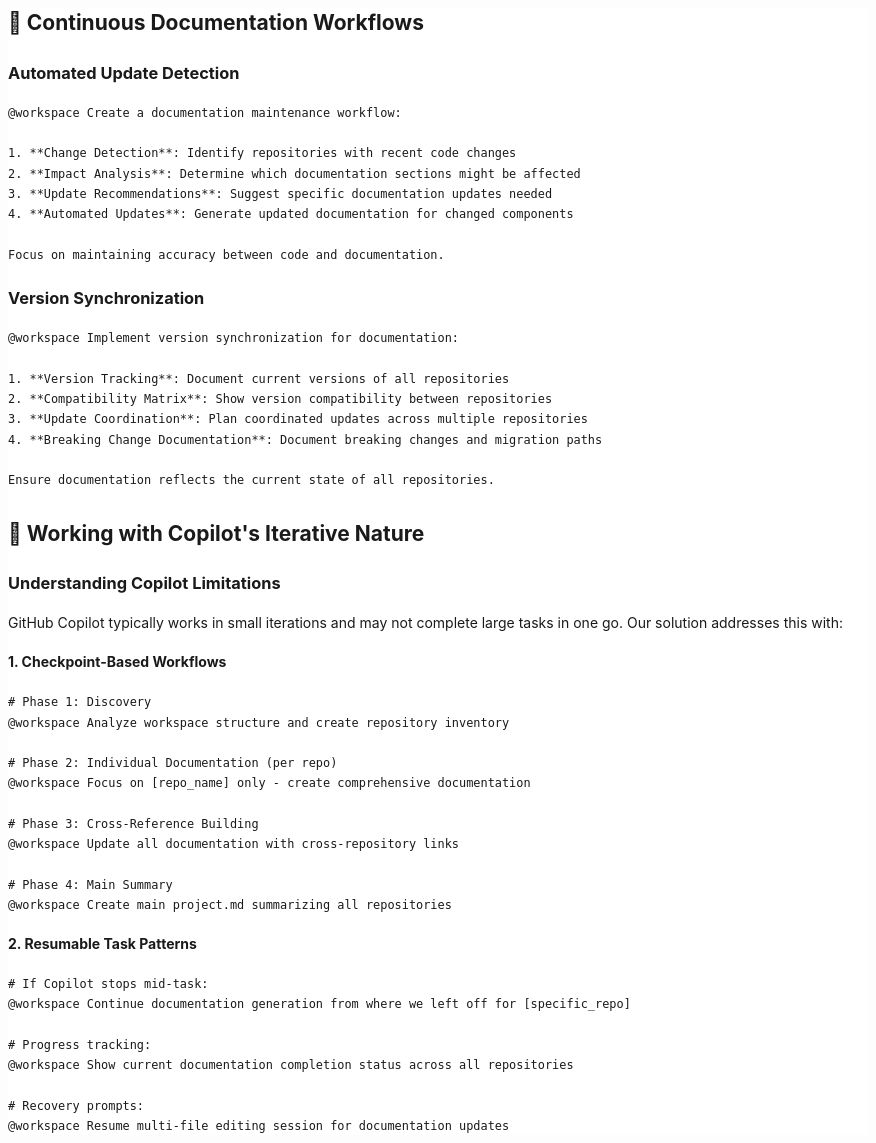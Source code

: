 ## 🔄 Continuous Documentation Workflows

### Automated Update Detection

```
@workspace Create a documentation maintenance workflow:

1. **Change Detection**: Identify repositories with recent code changes
2. **Impact Analysis**: Determine which documentation sections might be affected
3. **Update Recommendations**: Suggest specific documentation updates needed
4. **Automated Updates**: Generate updated documentation for changed components

Focus on maintaining accuracy between code and documentation.
```

### Version Synchronization

```
@workspace Implement version synchronization for documentation:

1. **Version Tracking**: Document current versions of all repositories
2. **Compatibility Matrix**: Show version compatibility between repositories
3. **Update Coordination**: Plan coordinated updates across multiple repositories
4. **Breaking Change Documentation**: Document breaking changes and migration paths

Ensure documentation reflects the current state of all repositories.
```

## 🤖 Working with Copilot's Iterative Nature

### Understanding Copilot Limitations
GitHub Copilot typically works in small iterations and may not complete large tasks in one go. Our solution addresses this with:

#### 1. **Checkpoint-Based Workflows**
```
# Phase 1: Discovery
@workspace Analyze workspace structure and create repository inventory

# Phase 2: Individual Documentation (per repo)
@workspace Focus on [repo_name] only - create comprehensive documentation

# Phase 3: Cross-Reference Building
@workspace Update all documentation with cross-repository links

# Phase 4: Main Summary
@workspace Create main project.md summarizing all repositories
```

#### 2. **Resumable Task Patterns**
```
# If Copilot stops mid-task:
@workspace Continue documentation generation from where we left off for [specific_repo]

# Progress tracking:
@workspace Show current documentation completion status across all repositories

# Recovery prompts:
@workspace Resume multi-file editing session for documentation updates
```
